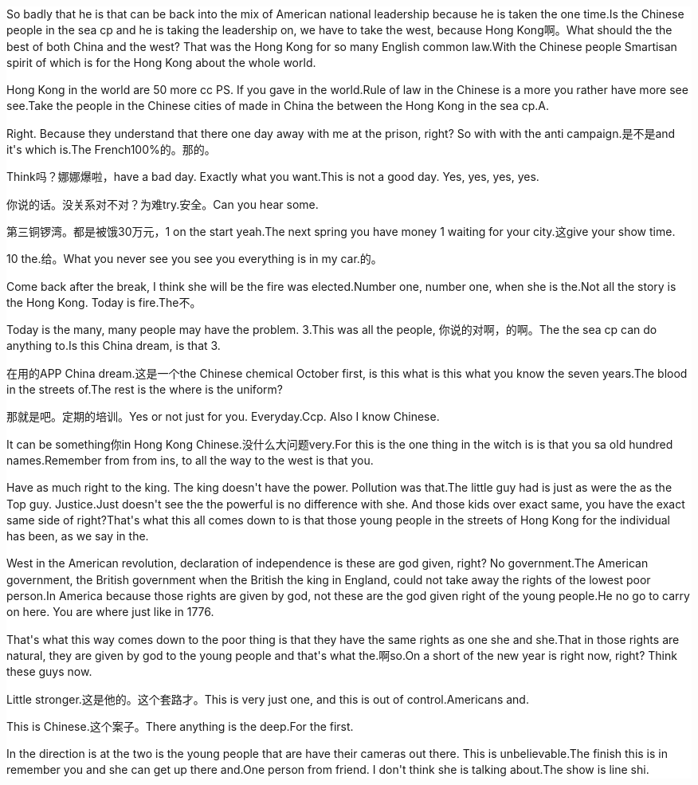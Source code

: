   So badly that he is that can be back into the mix of American national leadership because he is taken the one time.Is the Chinese people in the sea cp and he is taking the leadership on, we have to take the west, because Hong Kong啊。What should the the best of both China and the west? That was the Hong Kong for so many English common law.With the Chinese people Smartisan spirit of which is for the Hong Kong about the whole world.

  Hong Kong in the world are 50 more cc PS. If you gave in the world.Rule of law in the Chinese is a more you rather have more see see.Take the people in the Chinese cities of made in China the between the Hong Kong in the sea cp.A.

  Right. Because they understand that there one day away with me at the prison, right? So with with the anti campaign.是不是and it&#39;s which is.The French100%的。那的。

  Think吗？娜娜爆啦，have a bad day. Exactly what you want.This is not a good day. Yes, yes, yes, yes.

  你说的话。没关系对不对？为难try.安全。Can you hear some.

  第三铜锣湾。都是被饿30万元，1 on the start yeah.The next spring you have money 1 waiting for your city.这give your show time.

  10 the.给。What you never see you see you everything is in my car.的。

  Come back after the break, I think she will be the fire was elected.Number one, number one, when she is the.Not all the story is the Hong Kong. Today is fire.The不。

  Today is the many, many people may have the problem. 3.This was all the people, 你说的对啊，的啊。The the sea cp can do anything to.Is this China dream, is that 3.

  在用的APP China dream.这是一个the Chinese chemical October first, is this what is this what you know the seven years.The blood in the streets of.The rest is the where is the uniform?

  那就是吧。定期的培训。Yes or not just for you. Everyday.Ccp. Also I know Chinese.

  It can be something你in Hong Kong Chinese.没什么大问题very.For this is the one thing in the witch is is that you sa old hundred names.Remember from from ins, to all the way to the west is that you.

  Have as much right to the king. The king doesn&#39;t have the power. Pollution was that.The little guy had is just as were the as the Top guy. Justice.Just doesn&#39;t see the the powerful is no difference with she. And those kids over exact same, you have the exact same side of right?That&#39;s what this all comes down to is that those young people in the streets of Hong Kong for the individual has been, as we say in the.

  West in the American revolution, declaration of independence is these are god given, right? No government.The American government, the British government when the British the king in England, could not take away the rights of the lowest poor person.In America because those rights are given by god, not these are the god given right of the young people.He no go to carry on here. You are where just like in 1776.

  That&#39;s what this way comes down to the poor thing is that they have the same rights as one she and she.That in those rights are natural, they are given by god to the young people and that&#39;s what the.啊so.On a short of the new year is right now, right? Think these guys now.

  Little stronger.这是他的。这个套路才。This is very just one, and this is out of control.Americans and.

  This is Chinese.这个案子。There anything is the deep.For the first.

  In the direction is at the two is the young people that are have their cameras out there. This is unbelievable.The finish this is in remember you and she can get up there and.One person from friend. I don&#39;t think she is talking about.The show is line shi.
